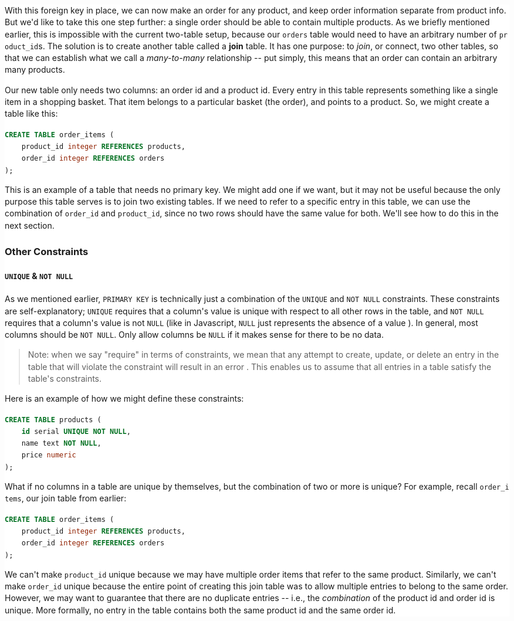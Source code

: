 With this foreign key in place, we can now make an order for any product, and keep order information separate from product info. But we'd like to take this one step further: a single order should be able to contain multiple products. As we briefly mentioned earlier, this is impossible with the current two-table setup, because our `orders` table would need to have an arbitrary number of `product_id`s. The solution is to create another table called a <strong>join</strong> table. It has one purpose: to <em>join</em>, or connect, two other tables, so that we can establish what we call a <em>many-to-many</em> relationship -- put simply, this means that an order can contain an arbitrary many products.

Our new table only needs two columns: an order id and a product id. Every entry in this table represents something like a single item in a shopping basket. That item belongs to a particular basket (the order), and points to a product. So, we might create a table like this:
```sql
CREATE TABLE order_items (
    product_id integer REFERENCES products,
    order_id integer REFERENCES orders
);
```
This is an example of a table that needs no primary key. We might add one if we want, but it may not be useful because the only purpose this table serves is to join two existing tables. If we need to refer to a specific entry in this table, we can use the combination of `order_id` and `product_id`, since no two rows should have the same value for both. We'll see how to do this in the next section.

### Other Constraints

#### `UNIQUE` & `NOT NULL`
As we mentioned earlier, `PRIMARY KEY` is technically just a combination of the `UNIQUE` and `NOT
 NULL` constraints. These constraints are self-explanatory; `UNIQUE` requires that a column's
  value is unique with respect to all other rows in the table, and `NOT NULL` requires that a
   column's value is not `NULL` (like in Javascript, `NULL` just represents the absence of a value
   ). In general, most columns should be `NOT NULL`. Only allow columns be `NULL` if it makes sense for there to be no data.

> Note: when we say "require" in terms of constraints, we mean that any attempt to create,
 update, or delete an entry in the table that will violate the constraint will result in an error
>. This enables us to assume that all entries in a table satisfy the table's constraints.

Here is an example of how we might define these constraints:
```sql
CREATE TABLE products (
    id serial UNIQUE NOT NULL,
    name text NOT NULL,
    price numeric
);
```
What if no columns in a table are unique by themselves, but the combination of two or more is unique? For example, recall `order_items`, our join table from earlier:
```sql
CREATE TABLE order_items (
    product_id integer REFERENCES products,
    order_id integer REFERENCES orders
);
```
We can't make `product_id` unique because we may have multiple order items that refer to the same product. Similarly, we can't make `order_id` unique because the entire point of creating this join table was to allow multiple entries to belong to the same order. However, we may want to guarantee that there are no duplicate entries -- i.e., the <em>combination</em> of the product id and order id is unique. More formally, no entry in the table contains both the same product id and the same order id.
